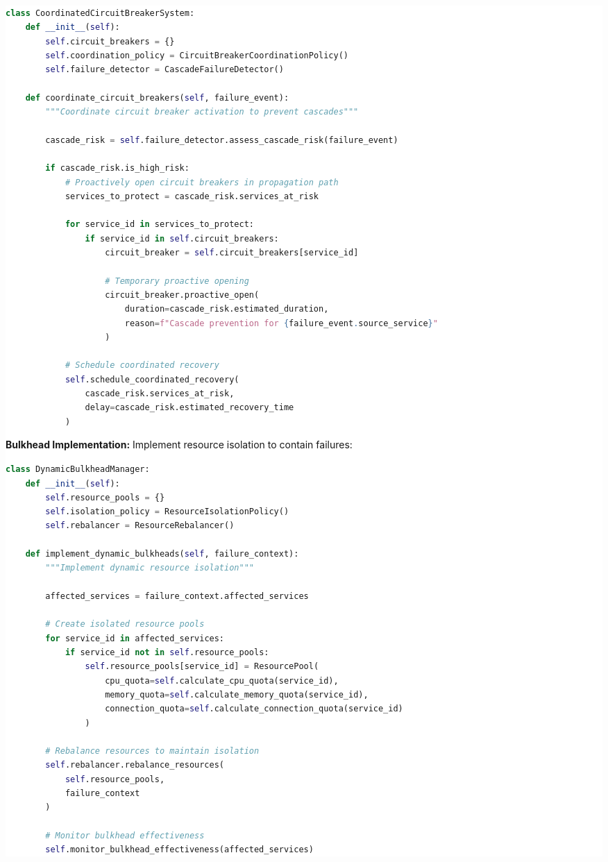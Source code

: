 ```python
class CoordinatedCircuitBreakerSystem:
    def __init__(self):
        self.circuit_breakers = {}
        self.coordination_policy = CircuitBreakerCoordinationPolicy()
        self.failure_detector = CascadeFailureDetector()
        
    def coordinate_circuit_breakers(self, failure_event):
        """Coordinate circuit breaker activation to prevent cascades"""
        
        cascade_risk = self.failure_detector.assess_cascade_risk(failure_event)
        
        if cascade_risk.is_high_risk:
            # Proactively open circuit breakers in propagation path
            services_to_protect = cascade_risk.services_at_risk
            
            for service_id in services_to_protect:
                if service_id in self.circuit_breakers:
                    circuit_breaker = self.circuit_breakers[service_id]
                    
                    # Temporary proactive opening
                    circuit_breaker.proactive_open(
                        duration=cascade_risk.estimated_duration,
                        reason=f"Cascade prevention for {failure_event.source_service}"
                    )
                    
            # Schedule coordinated recovery
            self.schedule_coordinated_recovery(
                cascade_risk.services_at_risk,
                delay=cascade_risk.estimated_recovery_time
            )
```

**Bulkhead Implementation:**
Implement resource isolation to contain failures:

```python
class DynamicBulkheadManager:
    def __init__(self):
        self.resource_pools = {}
        self.isolation_policy = ResourceIsolationPolicy()
        self.rebalancer = ResourceRebalancer()
        
    def implement_dynamic_bulkheads(self, failure_context):
        """Implement dynamic resource isolation"""
        
        affected_services = failure_context.affected_services
        
        # Create isolated resource pools
        for service_id in affected_services:
            if service_id not in self.resource_pools:
                self.resource_pools[service_id] = ResourcePool(
                    cpu_quota=self.calculate_cpu_quota(service_id),
                    memory_quota=self.calculate_memory_quota(service_id),
                    connection_quota=self.calculate_connection_quota(service_id)
                )
                
        # Rebalance resources to maintain isolation
        self.rebalancer.rebalance_resources(
            self.resource_pools, 
            failure_context
        )
        
        # Monitor bulkhead effectiveness
        self.monitor_bulkhead_effectiveness(affected_services)
```